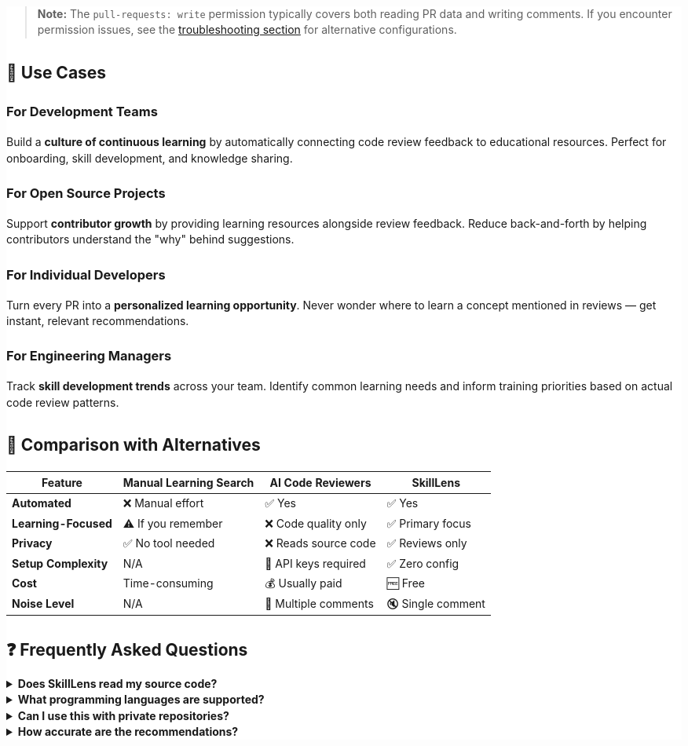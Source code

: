 > **Note:** The `pull-requests: write` permission typically covers both reading
> PR data and writing comments. If you encounter permission issues, see the
> [troubleshooting section](#-troubleshooting) for alternative configurations.

## 🎯 Use Cases

### For Development Teams

Build a **culture of continuous learning** by automatically connecting code
review feedback to educational resources. Perfect for onboarding, skill
development, and knowledge sharing.

### For Open Source Projects

Support **contributor growth** by providing learning resources alongside review
feedback. Reduce back-and-forth by helping contributors understand the "why"
behind suggestions.

### For Individual Developers

Turn every PR into a **personalized learning opportunity**. Never wonder where
to learn a concept mentioned in reviews — get instant, relevant recommendations.

### For Engineering Managers

Track **skill development trends** across your team. Identify common learning
needs and inform training priorities based on actual code review patterns.

## 🤝 Comparison with Alternatives

| Feature              | Manual Learning Search | AI Code Reviewers    | SkillLens         |
| -------------------- | ---------------------- | -------------------- | ----------------- |
| **Automated**        | ❌ Manual effort       | ✅ Yes               | ✅ Yes            |
| **Learning-Focused** | ⚠️ If you remember     | ❌ Code quality only | ✅ Primary focus  |
| **Privacy**          | ✅ No tool needed      | ❌ Reads source code | ✅ Reviews only   |
| **Setup Complexity** | N/A                    | 🔧 API keys required | ✅ Zero config    |
| **Cost**             | Time-consuming         | 💰 Usually paid      | 🆓 Free           |
| **Noise Level**      | N/A                    | 📢 Multiple comments | 🔇 Single comment |

## ❓ Frequently Asked Questions

<details><summary><b>Does SkillLens read my source code?</b></summary></details>

<details><summary><b>What programming languages are supported?</b></summary></details>

<details><summary><b>Can I use this with private repositories?</b></summary></details>

<details><summary><b>How accurate are the recommendations?</b></summary></details>

